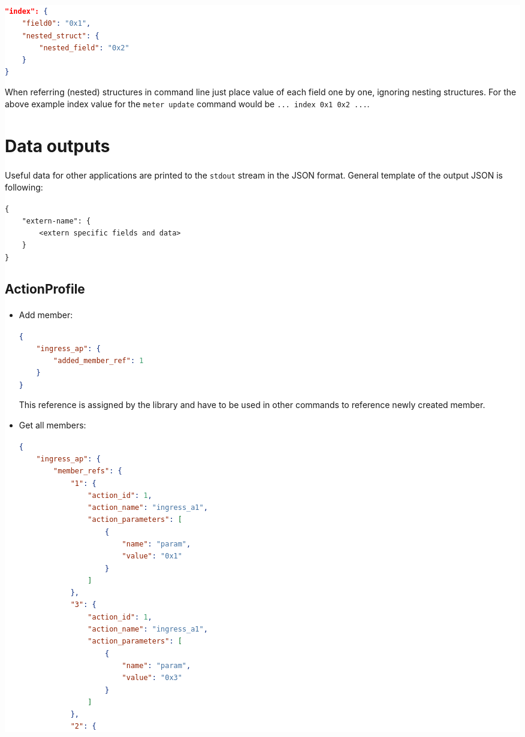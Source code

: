 ```json
"index": {
    "field0": "0x1",
    "nested_struct": {
        "nested_field": "0x2"
    }
}
```

When referring (nested) structures in command line just place value of each field one by one, ignoring nesting structures.
For the above example index value for the `meter update` command would be `... index 0x1 0x2 ...`.

# Data outputs

Useful data for other applications are printed to the `stdout` stream in the JSON format. General template of the output
JSON is following:
```
{
    "extern-name": {
        <extern specific fields and data>
    }
}
```

## ActionProfile

- Add member:
  ```json
  {
      "ingress_ap": {
          "added_member_ref": 1
      }
  }
  ```
  This reference is assigned by the library and have to be used in other commands to reference newly created member.

- Get all members:
  ```json
  {
      "ingress_ap": {
          "member_refs": {
              "1": {
                  "action_id": 1,
                  "action_name": "ingress_a1",
                  "action_parameters": [
                      {
                          "name": "param",
                          "value": "0x1"
                      }
                  ]
              },
              "3": {
                  "action_id": 1,
                  "action_name": "ingress_a1",
                  "action_parameters": [
                      {
                          "name": "param",
                          "value": "0x3"
                      }
                  ]
              },
              "2": {
  ```